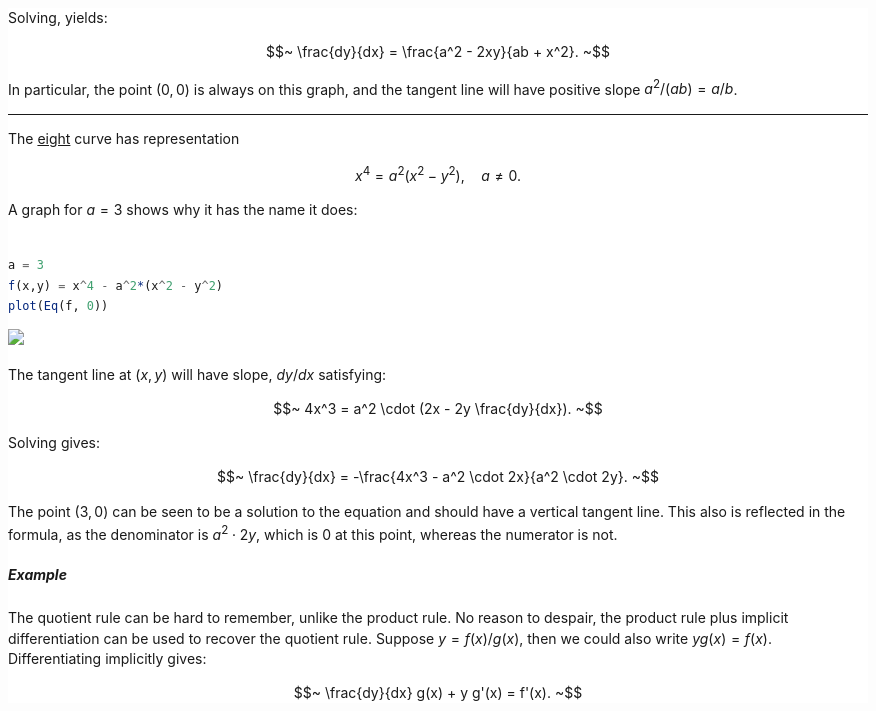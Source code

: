 Solving, yields:

$$~
\frac{dy}{dx} = \frac{a^2 - 2xy}{ab + x^2}.
~$$


In particular, the point $(0,0)$ is always on this graph, and the tangent line will have positive slope $a^2/(ab) = a/b$.

----

The [eight](http://www-history.mcs.st-and.ac.uk/Curves/Eight.html) curve has representation

$$~
x^4 = a^2(x^2-y^2), \quad a \neq 0.
~$$


A graph for $a=3$ shows why it has the name it does:

````julia

a = 3
f(x,y) = x^4 - a^2*(x^2 - y^2)
plot(Eq(f, 0))
````


![](/var/folders/k0/94d1r7xd2xlcw_jkgqq4h57w0000gr/T/implicit_differentiation_15_1.png)



The tangent line at $(x,y)$ will have slope, $dy/dx$ satisfying:

$$~
4x^3 = a^2 \cdot (2x - 2y \frac{dy}{dx}).
~$$

Solving gives:

$$~
\frac{dy}{dx} = -\frac{4x^3 - a^2 \cdot 2x}{a^2 \cdot 2y}.
~$$

The point $(3,0)$ can be seen to be a solution to the equation and
should have a vertical tangent line. This also is reflected in the
formula, as the denominator is $a^2\cdot 2 y$, which is $0$ at this point, whereas the numerator is not.


##### Example

The quotient rule can be hard to remember, unlike the product rule. No
reason to despair, the product rule plus implicit differentiation can
be used to recover the quotient rule. Suppose $y=f(x)/g(x)$, then we
could also write $y g(x) = f(x)$. Differentiating implicitly gives:

$$~
\frac{dy}{dx} g(x) + y g'(x) = f'(x).
~$$
